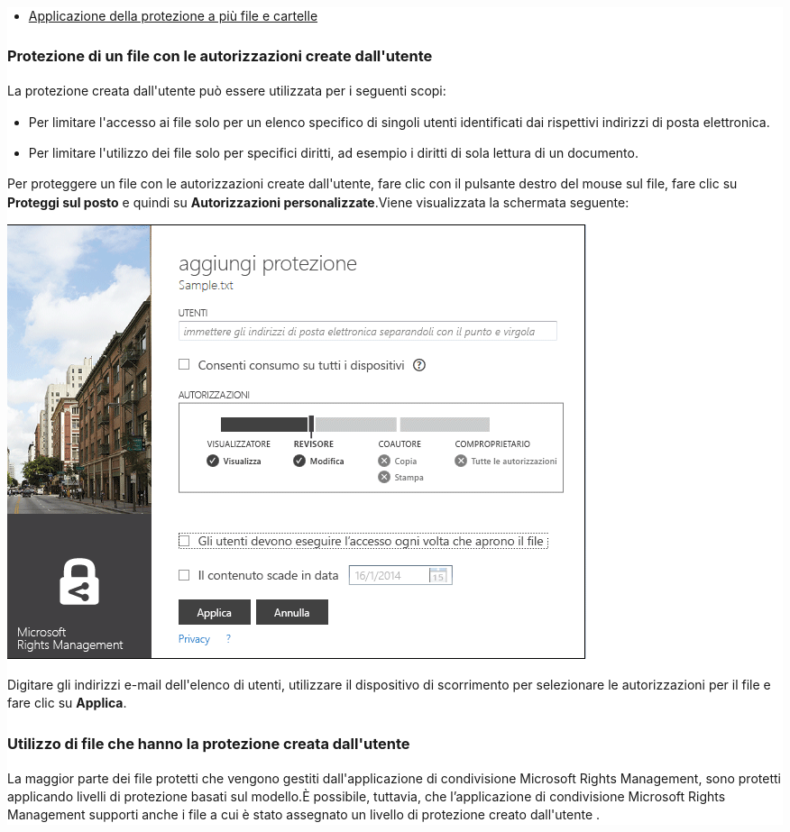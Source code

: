 -   [Applicazione della protezione a più file e cartelle](../Topic/Microsoft_Rights_Management_sharing_application_user_guide_-_original_publication.md#BKMK_Multiple)

### <a name="BKMK_ProtectCustom"></a>Protezione di un file con le autorizzazioni create dall'utente
La protezione creata dall'utente può essere utilizzata per i seguenti scopi:

-   Per limitare l'accesso ai file solo per un elenco specifico di singoli utenti identificati dai rispettivi indirizzi di posta elettronica.

-   Per limitare l'utilizzo dei file solo per specifici diritti, ad esempio i diritti di sola lettura di un documento.

Per proteggere un file con le autorizzazioni create dall'utente, fare clic con il pulsante destro del mouse sul file, fare clic su **Proteggi sul posto** e quindi su **Autorizzazioni personalizzate**.Viene visualizzata la schermata seguente:

![](../Image/ADRMS_MSRMSApp_ProtectCustom.gif)

Digitare gli indirizzi e-mail dell'elenco di utenti, utilizzare il dispositivo di scorrimento per selezionare le autorizzazioni per il file e fare clic su **Applica**.

### <a name="BKMK_UserDefined"></a>Utilizzo di file che hanno la protezione creata dall'utente
La maggior parte dei file protetti che vengono gestiti dall'applicazione di condivisione Microsoft Rights Management, sono protetti applicando livelli di protezione basati sul modello.È possibile, tuttavia, che l’applicazione di condivisione Microsoft Rights Management supporti anche i file a cui è stato assegnato un livello di protezione creato dall'utente .
